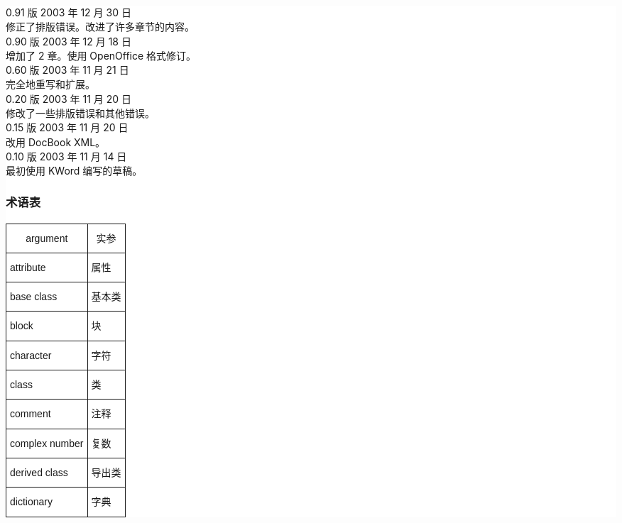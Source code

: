 0.91 版	2003 年 12 月 30 日  
修正了排版错误。改进了许多章节的内容。  
0.90 版	2003 年 12 月 18 日  
增加了 2 章。使用 OpenOffice 格式修订。  
0.60 版	2003 年 11 月 21 日  
完全地重写和扩展。  
0.20 版	2003 年 11 月 20 日  
修改了一些排版错误和其他错误。  
0.15 版	2003 年 11 月 20 日  
改用 DocBook XML。  
0.10 版	2003 年 11 月 14 日  
最初使用 KWord 编写的草稿。  

### 术语表

<style type="text/css">
.tg  {border-collapse:collapse;border-spacing:0;}
.tg td{font-family:Arial, sans-serif;font-size:14px;padding:10px 5px;border-style:solid;border-width:1px;overflow:hidden;word-break:normal;}
.tg th{font-family:Arial, sans-serif;font-size:14px;font-weight:normal;padding:10px 5px;border-style:solid;border-width:1px;overflow:hidden;word-break:normal;}
</style>
<table class="tg">
  <tr>
    <th class="tg-031e">argument</th>
    <th class="tg-031e">实参</th>
  </tr>
  <tr>
    <td class="tg-031e">attribute</td>
    <td class="tg-031e">属性</td>
  </tr>
  <tr>
    <td class="tg-031e">base class</td>
    <td class="tg-031e">基本类</td>
  </tr>
  <tr>
    <td class="tg-031e">block</td>
    <td class="tg-031e">块</td>
  </tr>
  <tr>
    <td class="tg-031e">character</td>
    <td class="tg-031e">字符</td>
  </tr>
  <tr>
    <td class="tg-031e">class</td>
    <td class="tg-031e">类</td>
  </tr>
  <tr>
    <td class="tg-031e">comment</td>
    <td class="tg-031e">注释</td>
  </tr>
  <tr>
    <td class="tg-031e">complex number</td>
    <td class="tg-031e">复数</td>
  </tr>
  <tr>
    <td class="tg-031e">derived class</td>
    <td class="tg-031e">导出类</td>
  </tr>
  <tr>
    <td class="tg-031e">dictionary</td>
    <td class="tg-031e">字典</td>
  </tr>
  <tr>